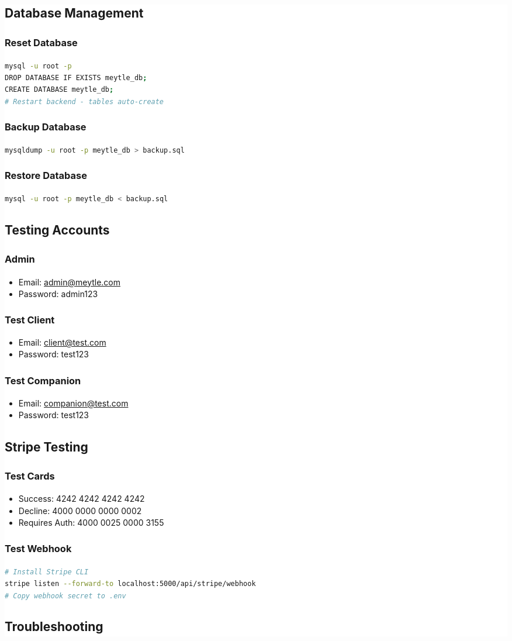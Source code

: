 ## Database Management

### Reset Database
```bash
mysql -u root -p
DROP DATABASE IF EXISTS meytle_db;
CREATE DATABASE meytle_db;
# Restart backend - tables auto-create
```

### Backup Database
```bash
mysqldump -u root -p meytle_db > backup.sql
```

### Restore Database
```bash
mysql -u root -p meytle_db < backup.sql
```

## Testing Accounts

### Admin
- Email: admin@meytle.com
- Password: admin123

### Test Client
- Email: client@test.com
- Password: test123

### Test Companion
- Email: companion@test.com
- Password: test123

## Stripe Testing

### Test Cards
- Success: 4242 4242 4242 4242
- Decline: 4000 0000 0000 0002
- Requires Auth: 4000 0025 0000 3155

### Test Webhook
```bash
# Install Stripe CLI
stripe listen --forward-to localhost:5000/api/stripe/webhook
# Copy webhook secret to .env
```

## Troubleshooting

